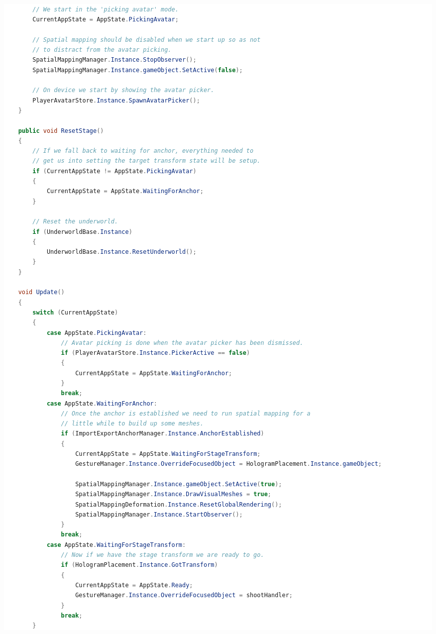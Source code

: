 ```cs
        // We start in the 'picking avatar' mode.
        CurrentAppState = AppState.PickingAvatar;

        // Spatial mapping should be disabled when we start up so as not
        // to distract from the avatar picking.
        SpatialMappingManager.Instance.StopObserver();
        SpatialMappingManager.Instance.gameObject.SetActive(false);

        // On device we start by showing the avatar picker.
        PlayerAvatarStore.Instance.SpawnAvatarPicker();
    }

    public void ResetStage()
    {
        // If we fall back to waiting for anchor, everything needed to 
        // get us into setting the target transform state will be setup.
        if (CurrentAppState != AppState.PickingAvatar)
        {
            CurrentAppState = AppState.WaitingForAnchor;
        }

        // Reset the underworld.
        if (UnderworldBase.Instance)
        {
            UnderworldBase.Instance.ResetUnderworld();
        }
    }

    void Update()
    {
        switch (CurrentAppState)
        {
            case AppState.PickingAvatar:
                // Avatar picking is done when the avatar picker has been dismissed.
                if (PlayerAvatarStore.Instance.PickerActive == false)
                {
                    CurrentAppState = AppState.WaitingForAnchor;
                }
                break;
            case AppState.WaitingForAnchor:
                // Once the anchor is established we need to run spatial mapping for a 
                // little while to build up some meshes.
                if (ImportExportAnchorManager.Instance.AnchorEstablished)
                {
                    CurrentAppState = AppState.WaitingForStageTransform;
                    GestureManager.Instance.OverrideFocusedObject = HologramPlacement.Instance.gameObject;

                    SpatialMappingManager.Instance.gameObject.SetActive(true);
                    SpatialMappingManager.Instance.DrawVisualMeshes = true;
                    SpatialMappingDeformation.Instance.ResetGlobalRendering();
                    SpatialMappingManager.Instance.StartObserver();
                }
                break;
            case AppState.WaitingForStageTransform:
                // Now if we have the stage transform we are ready to go.
                if (HologramPlacement.Instance.GotTransform)
                {
                    CurrentAppState = AppState.Ready;
                    GestureManager.Instance.OverrideFocusedObject = shootHandler;
                }
                break;
        }
```